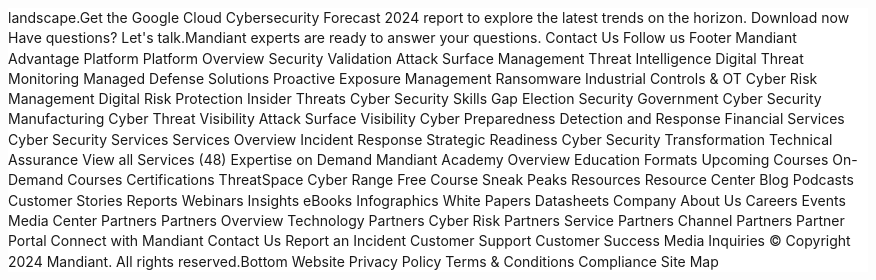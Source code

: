landscape.Get the Google Cloud Cybersecurity Forecast 2024 report to explore the latest trends on the horizon. Download now  Have questions? Let's talk.Mandiant experts are ready to answer your questions. Contact Us  Follow us Footer Mandiant Advantage Platform Platform Overview Security Validation Attack Surface Management Threat Intelligence Digital Threat Monitoring Managed Defense Solutions Proactive Exposure Management Ransomware Industrial Controls & OT Cyber Risk Management Digital Risk Protection Insider Threats Cyber Security Skills Gap Election Security Government Cyber Security Manufacturing Cyber Threat Visibility Attack Surface Visibility Cyber Preparedness Detection and Response Financial Services Cyber Security Services Services Overview Incident Response Strategic Readiness Cyber Security Transformation Technical Assurance View all Services (48) Expertise on Demand Mandiant Academy Overview Education Formats Upcoming Courses On-Demand Courses Certifications ThreatSpace Cyber Range Free Course Sneak Peaks Resources Resource Center Blog Podcasts  Customer Stories Reports Webinars Insights eBooks Infographics White Papers Datasheets Company About Us Careers Events Media Center Partners Partners Overview Technology Partners Cyber Risk Partners Service Partners Channel Partners Partner Portal Connect with Mandiant Contact Us Report an Incident Customer Support Customer Success Media Inquiries © Copyright 2024 Mandiant. All rights reserved.Bottom Website Privacy Policy Terms & Conditions Compliance Site Map  